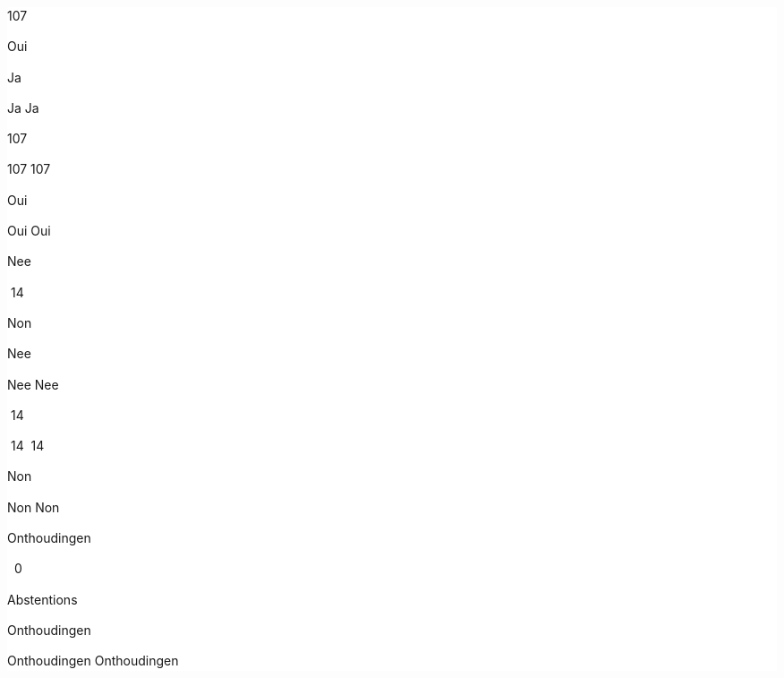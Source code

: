 107


Oui



Ja

Ja
Ja


107

107
107


Oui

Oui
Oui



Nee


 14


Non



Nee

Nee
Nee


 14

 14
 14
 


Non

Non
Non



Onthoudingen


  0


Abstentions



Onthoudingen

Onthoudingen
Onthoudingen
